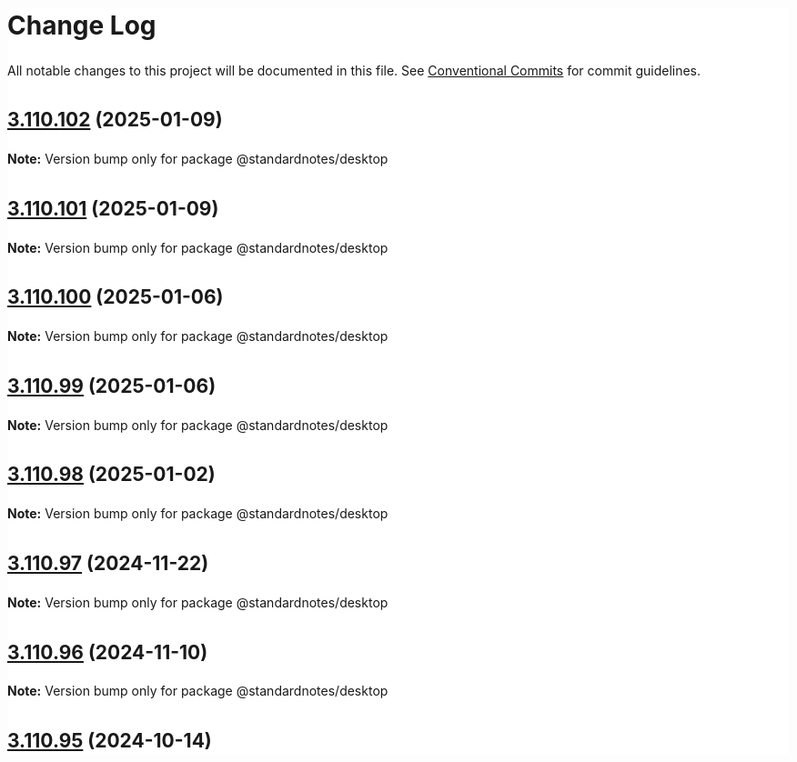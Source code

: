 # Change Log

All notable changes to this project will be documented in this file.
See [Conventional Commits](https://conventionalcommits.org) for commit guidelines.

## [3.110.102](https://github.com/standardnotes/app/compare/@standardnotes/desktop@3.110.101...@standardnotes/desktop@3.110.102) (2025-01-09)

**Note:** Version bump only for package @standardnotes/desktop

## [3.110.101](https://github.com/standardnotes/app/compare/@standardnotes/desktop@3.195.17...@standardnotes/desktop@3.110.101) (2025-01-09)

**Note:** Version bump only for package @standardnotes/desktop

## [3.110.100](https://github.com/standardnotes/app/compare/@standardnotes/desktop@3.195.16...@standardnotes/desktop@3.110.100) (2025-01-06)

**Note:** Version bump only for package @standardnotes/desktop

## [3.110.99](https://github.com/standardnotes/app/compare/@standardnotes/desktop@3.195.15...@standardnotes/desktop@3.110.99) (2025-01-06)

**Note:** Version bump only for package @standardnotes/desktop

## [3.110.98](https://github.com/standardnotes/app/compare/@standardnotes/desktop@3.195.14...@standardnotes/desktop@3.110.98) (2025-01-02)

**Note:** Version bump only for package @standardnotes/desktop

## [3.110.97](https://github.com/standardnotes/app/compare/@standardnotes/desktop@3.195.13...@standardnotes/desktop@3.110.97) (2024-11-22)

**Note:** Version bump only for package @standardnotes/desktop

## [3.110.96](https://github.com/standardnotes/app/compare/@standardnotes/desktop@3.195.12...@standardnotes/desktop@3.110.96) (2024-11-10)

**Note:** Version bump only for package @standardnotes/desktop

## [3.110.95](https://github.com/standardnotes/app/compare/@standardnotes/desktop@3.195.11...@standardnotes/desktop@3.110.95) (2024-10-14)
